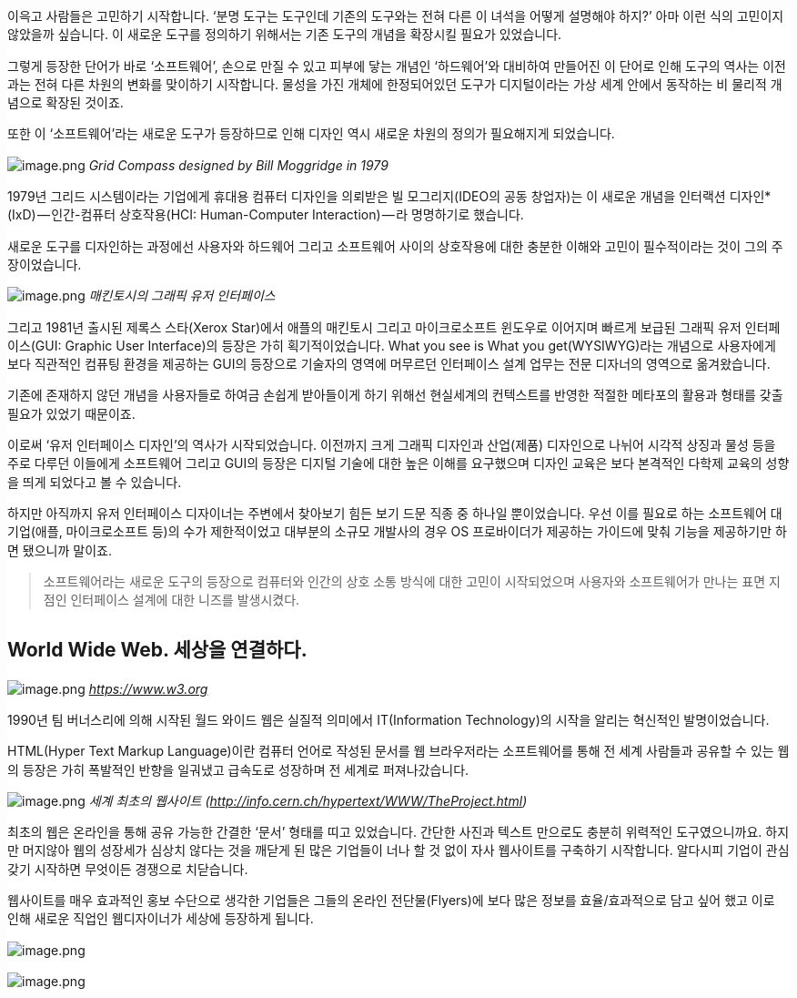 이윽고 사람들은 고민하기 시작합니다. ‘분명 도구는 도구인데 기존의 도구와는 전혀 다른 이 녀석을 어떻게 설명해야 하지?’ 아마 이런 식의 고민이지 않았을까 싶습니다. 이 새로운 도구를 정의하기 위해서는 기존 도구의 개념을 확장시킬 필요가 있었습니다.

그렇게 등장한 단어가 바로 ‘소프트웨어’, 손으로 만질 수 있고 피부에 닿는 개념인 ‘하드웨어’와 대비하여 만들어진 이 단어로 인해 도구의 역사는 이전과는 전혀 다른 차원의 변화를 맞이하기 시작합니다. 물성을 가진 개체에 한정되어있던 도구가 디지털이라는 가상 세계 안에서 동작하는 비 물리적 개념으로 확장된 것이죠.

또한 이 ‘소프트웨어’라는 새로운 도구가 등장하므로 인해 디자인 역시 새로운 차원의 정의가 필요해지게 되었습니다.

![image.png](https://cdn.hashnode.com/res/hashnode/image/upload/v1611495004455/rpiFtoqMD.png)
*Grid Compass designed by Bill Moggridge in 1979*

1979년 그리드 시스템이라는 기업에게 휴대용 컴퓨터 디자인을 의뢰받은 빌 모그리지(IDEO의 공동 창업자)는 이 새로운 개념을 인터랙션 디자인*(IxD) — 인간-컴퓨터 상호작용(HCI: Human-Computer Interaction) — 라 명명하기로 했습니다.

새로운 도구를 디자인하는 과정에선 사용자와 하드웨어 그리고 소프트웨어 사이의 상호작용에 대한 충분한 이해와 고민이 필수적이라는 것이 그의 주장이었습니다.

![image.png](https://cdn.hashnode.com/res/hashnode/image/upload/v1611495026521/NOgRGzUov.png)
*매킨토시의 그래픽 유저 인터페이스*

그리고 1981년 출시된 제록스 스타(Xerox Star)에서 애플의 매킨토시 그리고 마이크로소프트 윈도우로 이어지며 빠르게 보급된 그래픽 유저 인터페이스(GUI: Graphic User Interface)의 등장은 가히 획기적이었습니다. What you see is What you get(WYSIWYG)라는 개념으로 사용자에게 보다 직관적인 컴퓨팅 환경을 제공하는 GUI의 등장으로 기술자의 영역에 머무르던 인터페이스 설계 업무는 전문 디자너의 영역으로 옮겨왔습니다.

기존에 존재하지 않던 개념을 사용자들로 하여금 손쉽게 받아들이게 하기 위해선 현실세계의 컨텍스트를 반영한 적절한 메타포의 활용과 형태를 갖출 필요가 있었기 때문이죠.

이로써 ‘유저 인터페이스 디자인’의 역사가 시작되었습니다. 이전까지 크게 그래픽 디자인과 산업(제품) 디자인으로 나뉘어 시각적 상징과 물성 등을 주로 다루던 이들에게 소프트웨어 그리고 GUI의 등장은 디지털 기술에 대한 높은 이해를 요구했으며 디자인 교육은 보다 본격적인 다학제 교육의 성향을 띄게 되었다고 볼 수 있습니다.

하지만 아직까지 유저 인터페이스 디자이너는 주변에서 찾아보기 힘든 보기 드문 직종 중 하나일 뿐이었습니다. 우선 이를 필요로 하는 소프트웨어 대기업(애플, 마이크로소프트 등)의 수가 제한적이었고 대부분의 소규모 개발사의 경우 OS 프로바이더가 제공하는 가이드에 맞춰 기능을 제공하기만 하면 됐으니까 말이죠.

> 소프트웨어라는 새로운 도구의 등장으로 컴퓨터와 인간의 상호 소통 방식에 대한 고민이 시작되었으며 사용자와 소프트웨어가 만나는 표면 지점인 인터페이스 설계에 대한 니즈를 발생시켰다.

## **World Wide Web. 세상을 연결하다.**

![image.png](https://cdn.hashnode.com/res/hashnode/image/upload/v1611495047017/qJMcX78_l.png)
*https://www.w3.org*

1990년 팀 버너스리에 의해 시작된 월드 와이드 웹은 실질적 의미에서 IT(Information Technology)의 시작을 알리는 혁신적인 발명이었습니다.

HTML(Hyper Text Markup Language)이란 컴퓨터 언어로 작성된 문서를 웹 브라우저라는 소프트웨어를 통해 전 세계 사람들과 공유할 수 있는 웹의 등장은 가히 폭발적인 반향을 일궈냈고 급속도로 성장하며 전 세계로 퍼져나갔습니다.

![image.png](https://cdn.hashnode.com/res/hashnode/image/upload/v1611495065723/bYwTe1M-V.png)
*세계 최초의 웹사이트 (http://info.cern.ch/hypertext/WWW/TheProject.html)*

최초의 웹은 온라인을 통해 공유 가능한 간결한 ‘문서’ 형태를 띠고 있었습니다. 간단한 사진과 텍스트 만으로도 충분히 위력적인 도구였으니까요. 하지만 머지않아 웹의 성장세가 심상치 않다는 것을 깨닫게 된 많은 기업들이 너나 할 것 없이 자사 웹사이트를 구축하기 시작합니다. 알다시피 기업이 관심 갖기 시작하면 무엇이든 경쟁으로 치닫습니다.

웹사이트를 매우 효과적인 홍보 수단으로 생각한 기업들은 그들의 온라인 전단물(Flyers)에 보다 많은 정보를 효율/효과적으로 담고 싶어 했고 이로 인해 새로운 직업인 웹디자이너가 세상에 등장하게 됩니다.

![image.png](https://cdn.hashnode.com/res/hashnode/image/upload/v1611495084798/cTAkoIw9c.png)

![image.png](https://cdn.hashnode.com/res/hashnode/image/upload/v1611495098095/cKwyjoRLh.png)
